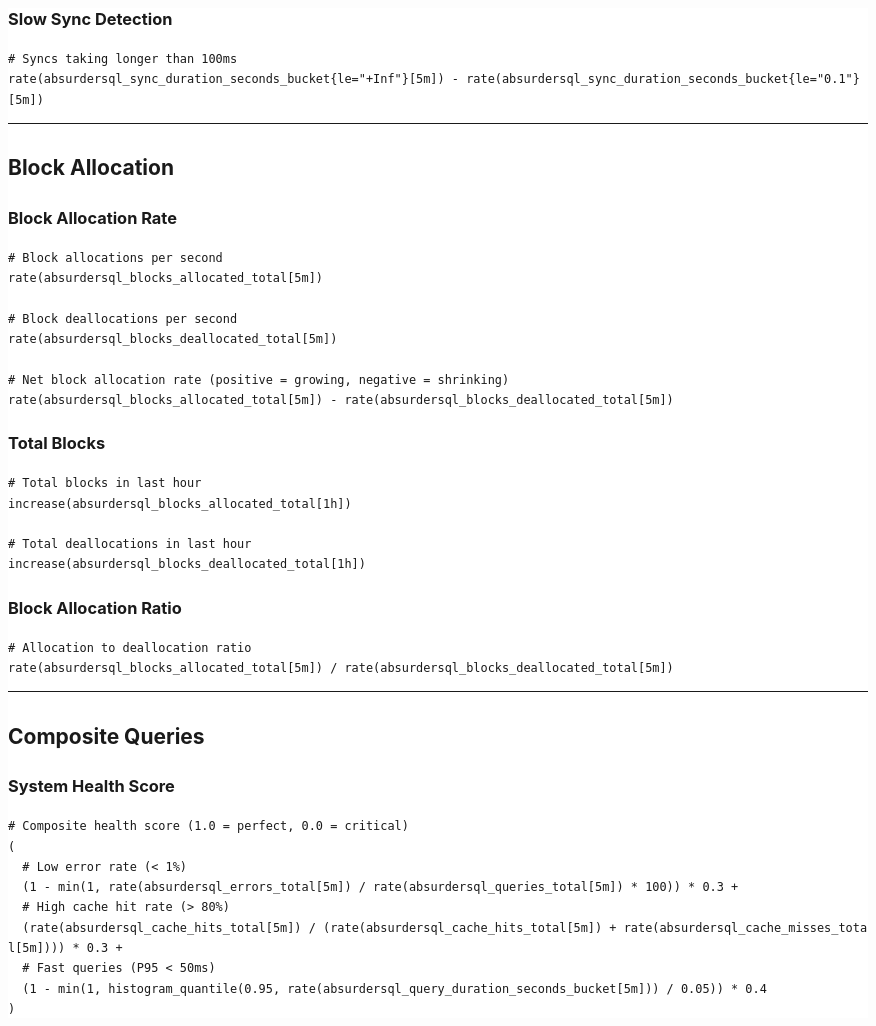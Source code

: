 ### Slow Sync Detection

```promql
# Syncs taking longer than 100ms
rate(absurdersql_sync_duration_seconds_bucket{le="+Inf"}[5m]) - rate(absurdersql_sync_duration_seconds_bucket{le="0.1"}[5m])
```

---

## Block Allocation

### Block Allocation Rate

```promql
# Block allocations per second
rate(absurdersql_blocks_allocated_total[5m])

# Block deallocations per second
rate(absurdersql_blocks_deallocated_total[5m])

# Net block allocation rate (positive = growing, negative = shrinking)
rate(absurdersql_blocks_allocated_total[5m]) - rate(absurdersql_blocks_deallocated_total[5m])
```

### Total Blocks

```promql
# Total blocks in last hour
increase(absurdersql_blocks_allocated_total[1h])

# Total deallocations in last hour
increase(absurdersql_blocks_deallocated_total[1h])
```

### Block Allocation Ratio

```promql
# Allocation to deallocation ratio
rate(absurdersql_blocks_allocated_total[5m]) / rate(absurdersql_blocks_deallocated_total[5m])
```

---

## Composite Queries

### System Health Score

```promql
# Composite health score (1.0 = perfect, 0.0 = critical)
(
  # Low error rate (< 1%)
  (1 - min(1, rate(absurdersql_errors_total[5m]) / rate(absurdersql_queries_total[5m]) * 100)) * 0.3 +
  # High cache hit rate (> 80%)
  (rate(absurdersql_cache_hits_total[5m]) / (rate(absurdersql_cache_hits_total[5m]) + rate(absurdersql_cache_misses_total[5m]))) * 0.3 +
  # Fast queries (P95 < 50ms)
  (1 - min(1, histogram_quantile(0.95, rate(absurdersql_query_duration_seconds_bucket[5m])) / 0.05)) * 0.4
)
```
